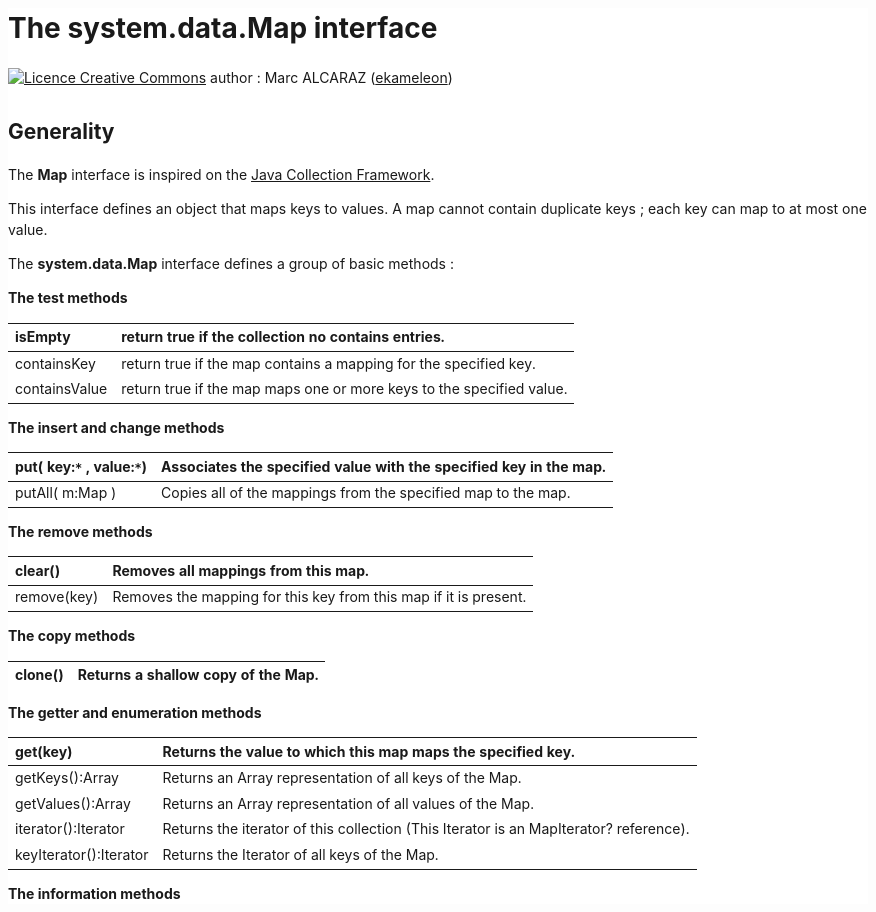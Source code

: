 # The system.data.Map interface #

<a href='http://creativecommons.org/licenses/by-sa/3.0/'><img src='http://i.creativecommons.org/l/by-sa/2.0/uk/88x31.png' alt='Licence Creative Commons' /></a> author : Marc ALCARAZ ([ekameleon](https://code.google.com/u/109962507657971592081/))



## Generality ##

The **Map** interface is inspired on the [Java Collection Framework](http://download.oracle.com/javase/1.4.2/docs/api/java/util/Map.html).

This interface defines an object that maps keys to values. A map cannot contain duplicate keys ; each key can map to at most one value.

The **system.data.Map** interface defines a group of basic methods :

**The test methods**

| isEmpty	| return true if the collection no contains entries. |
|:--------|:---------------------------------------------------|
| containsKey | return true if the map contains a mapping for the specified key. |
| containsValue | return true if the map maps one or more keys to the specified value. |


**The insert and change methods**

| put( key:`*` , value:`*`) | Associates the specified value with the specified key in the map. |
|:--------------------------|:------------------------------------------------------------------|
| putAll( m:Map ) | Copies all of the mappings from the specified map to the map. |

**The remove methods**

| clear() | Removes all mappings from this map. |
|:--------|:------------------------------------|
| remove(key) | Removes the mapping for this key from this map if it is present. |

**The copy methods**

| clone() | Returns a shallow copy of the Map. |
|:--------|:-----------------------------------|

**The getter and enumeration methods**

| get(key) | Returns the value to which this map maps the specified key. |
|:---------|:------------------------------------------------------------|
| getKeys():Array | Returns an Array representation of all keys of the Map. |
| getValues():Array | Returns an Array representation of all values of the Map. |
| iterator():Iterator | Returns the iterator of this collection (This Iterator is an MapIterator? reference). |
| keyIterator():Iterator | Returns the Iterator of all keys of the Map. |

**The information methods**

